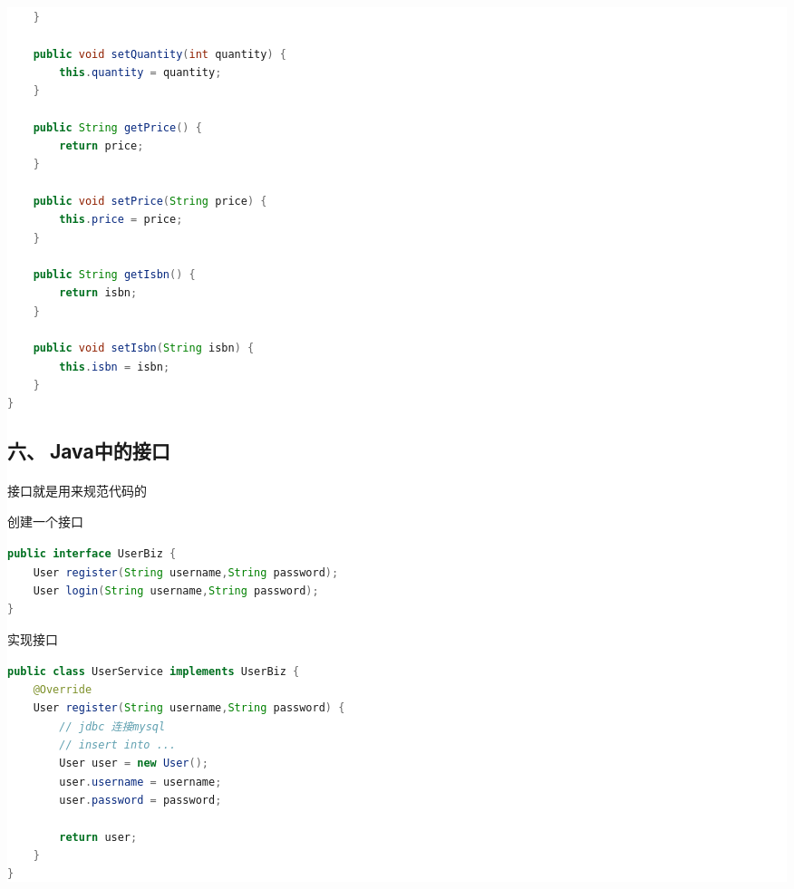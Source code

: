 ```java
    }

    public void setQuantity(int quantity) {
        this.quantity = quantity;
    }

    public String getPrice() {
        return price;
    }

    public void setPrice(String price) {
        this.price = price;
    }

    public String getIsbn() {
        return isbn;
    }

    public void setIsbn(String isbn) {
        this.isbn = isbn;
    }
}

```



## 六、 Java中的接口

接口就是用来规范代码的

创建一个接口

```java
public interface UserBiz {
	User register(String username,String password);
	User login(String username,String password);
}
```

实现接口

```java
public class UserService implements UserBiz {
    @Override
	User register(String username,String password) {
        // jdbc 连接mysql
        // insert into ...
        User user = new User();
        user.username = username;
        user.password = password;
        
        return user;
    }
}
```
